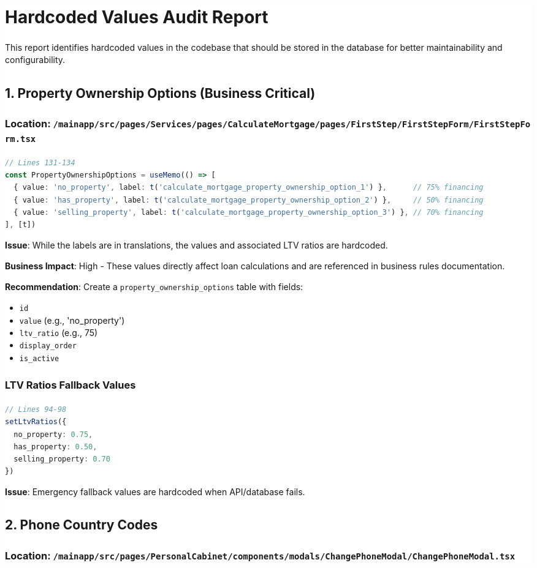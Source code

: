 # Hardcoded Values Audit Report

This report identifies hardcoded values in the codebase that should be stored in the database for better maintainability and configurability.

## 1. Property Ownership Options (Business Critical)

### Location: `/mainapp/src/pages/Services/pages/CalculateMortgage/pages/FirstStep/FirstStepForm/FirstStepForm.tsx`

```typescript
// Lines 131-134
const PropertyOwnershipOptions = useMemo(() => [
  { value: 'no_property', label: t('calculate_mortgage_property_ownership_option_1') },      // 75% financing
  { value: 'has_property', label: t('calculate_mortgage_property_ownership_option_2') },     // 50% financing  
  { value: 'selling_property', label: t('calculate_mortgage_property_ownership_option_3') }, // 70% financing
], [t])
```

**Issue**: While the labels are in translations, the values and associated LTV ratios are hardcoded.

**Business Impact**: High - These values directly affect loan calculations and are referenced in business rules documentation.

**Recommendation**: Create a `property_ownership_options` table with fields:
- `id`
- `value` (e.g., 'no_property')
- `ltv_ratio` (e.g., 75)
- `display_order`
- `is_active`

### LTV Ratios Fallback Values
```typescript
// Lines 94-98
setLtvRatios({
  no_property: 0.75,
  has_property: 0.50,
  selling_property: 0.70
})
```

**Issue**: Emergency fallback values are hardcoded when API/database fails.

## 2. Phone Country Codes

### Location: `/mainapp/src/pages/PersonalCabinet/components/modals/ChangePhoneModal/ChangePhoneModal.tsx`
